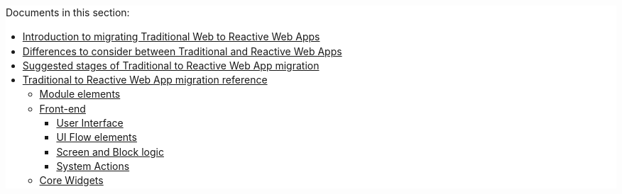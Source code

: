 
Documents in this section:

* [Introduction to migrating Traditional Web to Reactive Web Apps](intro.md)
* [Differences to consider between Traditional and Reactive Web Apps](differences.md)
* [Suggested stages of Traditional to Reactive Web App migration](stages.md)
* [Traditional to Reactive Web App migration reference](reference.md)
    * [Module elements](ref-module-elements.md)
    * [Front-end](ref-frontend-intro.md)
        * [User Interface](ref-frontend-ui.md)
        * [UI Flow elements](ref-frontend-ui-flows.md)
        * [Screen and Block logic](ref-frontend-screen-and-block.md)
        * [System Actions](ref-system-actions.md)
    * [Core Widgets](ref-core-widgets.md)
